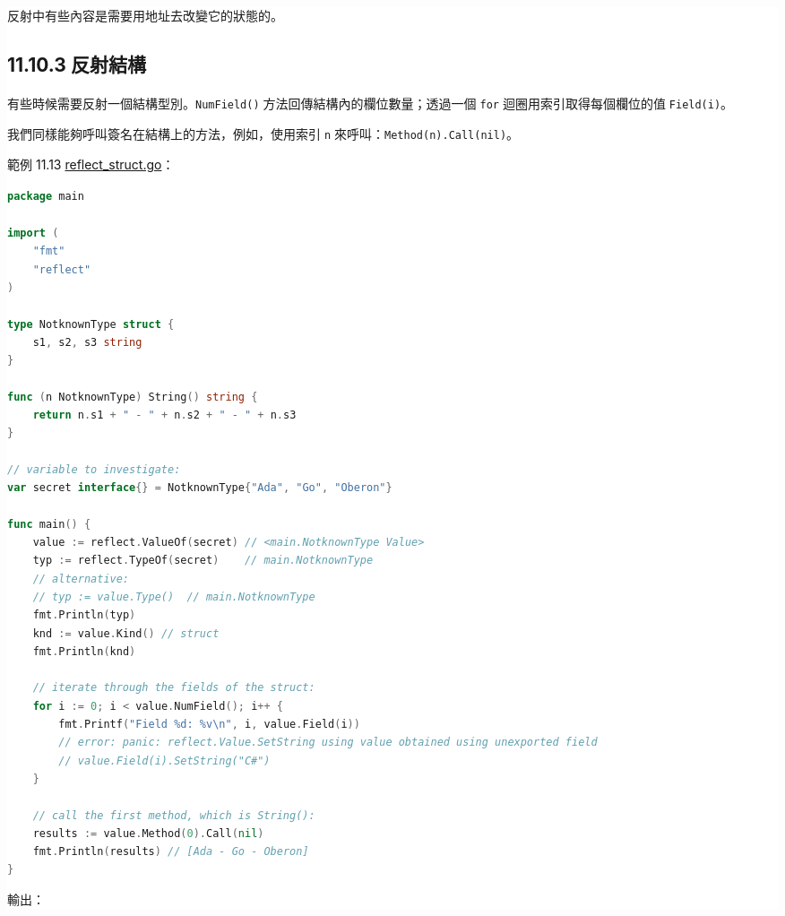 反射中有些內容是需要用地址去改變它的狀態的。

## 11.10.3 反射結構

有些時候需要反射一個結構型別。`NumField()` 方法回傳結構內的欄位數量；透過一個 `for` 迴圈用索引取得每個欄位的值 `Field(i)`。

我們同樣能夠呼叫簽名在結構上的方法，例如，使用索引 `n` 來呼叫：`Method(n).Call(nil)`。

範例 11.13 [reflect_struct.go](examples/chapter_11/reflect_struct.go)：

```go
package main

import (
	"fmt"
	"reflect"
)

type NotknownType struct {
	s1, s2, s3 string
}

func (n NotknownType) String() string {
	return n.s1 + " - " + n.s2 + " - " + n.s3
}

// variable to investigate:
var secret interface{} = NotknownType{"Ada", "Go", "Oberon"}

func main() {
	value := reflect.ValueOf(secret) // <main.NotknownType Value>
	typ := reflect.TypeOf(secret)    // main.NotknownType
	// alternative:
	// typ := value.Type()  // main.NotknownType
	fmt.Println(typ)
	knd := value.Kind() // struct
	fmt.Println(knd)

	// iterate through the fields of the struct:
	for i := 0; i < value.NumField(); i++ {
		fmt.Printf("Field %d: %v\n", i, value.Field(i))
		// error: panic: reflect.Value.SetString using value obtained using unexported field
		// value.Field(i).SetString("C#")
	}

	// call the first method, which is String():
	results := value.Method(0).Call(nil)
	fmt.Println(results) // [Ada - Go - Oberon]
}
```

輸出：
